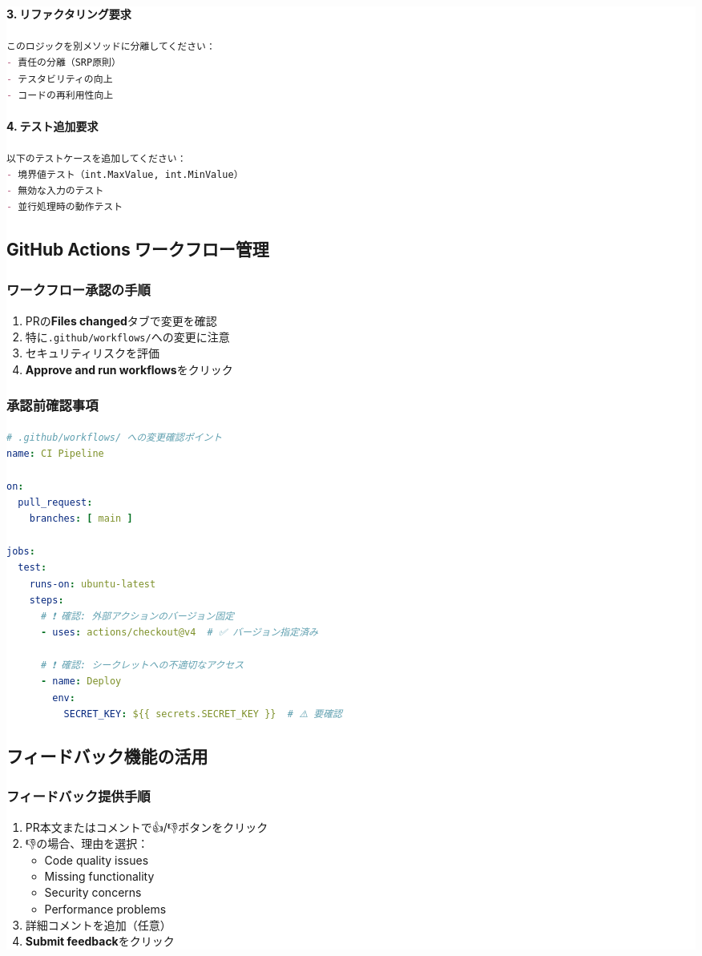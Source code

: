 #### 3. リファクタリング要求
```markdown
このロジックを別メソッドに分離してください：
- 責任の分離（SRP原則）
- テスタビリティの向上
- コードの再利用性向上
```

#### 4. テスト追加要求
```markdown
以下のテストケースを追加してください：
- 境界値テスト（int.MaxValue, int.MinValue）
- 無効な入力のテスト
- 並行処理時の動作テスト
```

## GitHub Actions ワークフロー管理

### ワークフロー承認の手順
1. PRの**Files changed**タブで変更を確認
2. 特に`.github/workflows/`への変更に注意
3. セキュリティリスクを評価
4. **Approve and run workflows**をクリック

### 承認前確認事項
```yaml
# .github/workflows/ への変更確認ポイント
name: CI Pipeline

on:
  pull_request:
    branches: [ main ]

jobs:
  test:
    runs-on: ubuntu-latest
    steps:
      # ❗ 確認: 外部アクションのバージョン固定
      - uses: actions/checkout@v4  # ✅ バージョン指定済み
      
      # ❗ 確認: シークレットへの不適切なアクセス
      - name: Deploy
        env:
          SECRET_KEY: ${{ secrets.SECRET_KEY }}  # ⚠️ 要確認
```

## フィードバック機能の活用

### フィードバック提供手順
1. PR本文またはコメントで👍/👎ボタンをクリック
2. 👎の場合、理由を選択：
   - Code quality issues
   - Missing functionality
   - Security concerns
   - Performance problems
3. 詳細コメントを追加（任意）
4. **Submit feedback**をクリック
